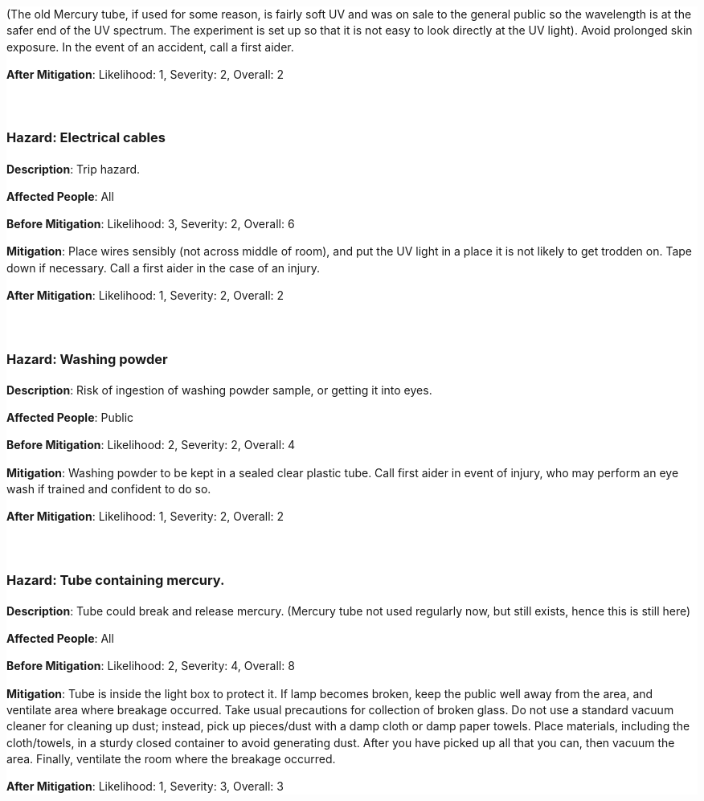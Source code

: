 (The old Mercury tube, if used for some reason, is fairly soft UV and was on sale to the general public so the wavelength is at the safer end of the UV spectrum. The experiment is set up so that it is not easy to look directly at the UV light). Avoid prolonged skin exposure.
In the event of an accident, call a first aider.

**After Mitigation**: Likelihood: 1, Severity: 2, Overall: 2

<br/>

### **Hazard**: Electrical cables

**Description**: Trip hazard.

**Affected People**: All

**Before Mitigation**: Likelihood: 3, Severity: 2, Overall: 6

**Mitigation**: Place wires sensibly (not across middle of room), and put the UV light in a place it is not likely to get trodden on. Tape down if necessary.
Call a first aider in the case of an injury.

**After Mitigation**: Likelihood: 1, Severity: 2, Overall: 2

<br/>

### **Hazard**: Washing powder

**Description**: Risk of ingestion of washing powder sample, or getting it into eyes.

**Affected People**: Public

**Before Mitigation**: Likelihood: 2, Severity: 2, Overall: 4

**Mitigation**: Washing powder to be kept in a sealed clear plastic tube.
Call first aider in event of injury, who may perform an eye wash if trained and confident to do so.

**After Mitigation**: Likelihood: 1, Severity: 2, Overall: 2

<br/>

### **Hazard**: Tube containing mercury.

**Description**: Tube could break and release mercury. (Mercury tube not used regularly now, but still exists, hence this is still here)

**Affected People**: All

**Before Mitigation**: Likelihood: 2, Severity: 4, Overall: 8

**Mitigation**: Tube is inside the light box to protect it.
If lamp becomes broken, keep the public well away from the area, and ventilate area where breakage occurred. Take usual precautions for collection of broken glass. Do not use a standard vacuum cleaner for cleaning up dust; instead, pick up pieces/dust with a damp cloth or damp paper towels. Place materials, including the cloth/towels, in a sturdy closed container to avoid generating dust. After you have picked up all that you can, then vacuum the area. Finally, ventilate the room where the breakage occurred.

**After Mitigation**: Likelihood: 1, Severity: 3, Overall: 3

